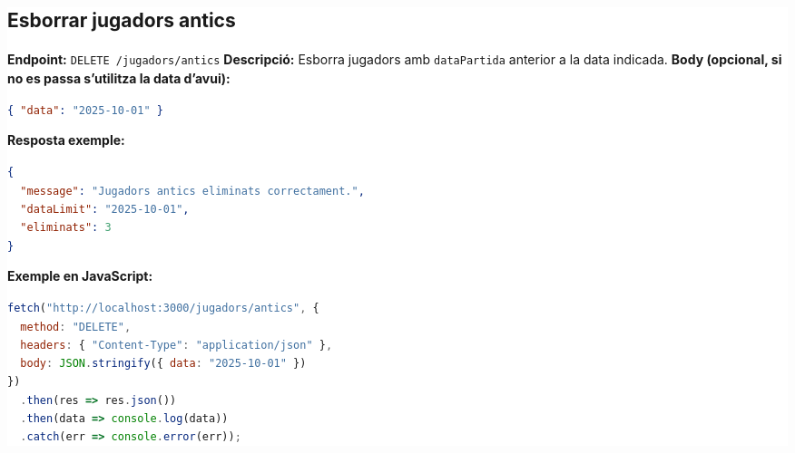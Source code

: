 ## Esborrar jugadors antics

**Endpoint:** `DELETE /jugadors/antics`
**Descripció:** Esborra jugadors amb `dataPartida` anterior a la data indicada.
**Body (opcional, si no es passa s’utilitza la data d’avui):**

```json
{ "data": "2025-10-01" }
```

**Resposta exemple:**

```json
{
  "message": "Jugadors antics eliminats correctament.",
  "dataLimit": "2025-10-01",
  "eliminats": 3
}
```

**Exemple en JavaScript:**

```javascript
fetch("http://localhost:3000/jugadors/antics", {
  method: "DELETE",
  headers: { "Content-Type": "application/json" },
  body: JSON.stringify({ data: "2025-10-01" })
})
  .then(res => res.json())
  .then(data => console.log(data))
  .catch(err => console.error(err));
```
